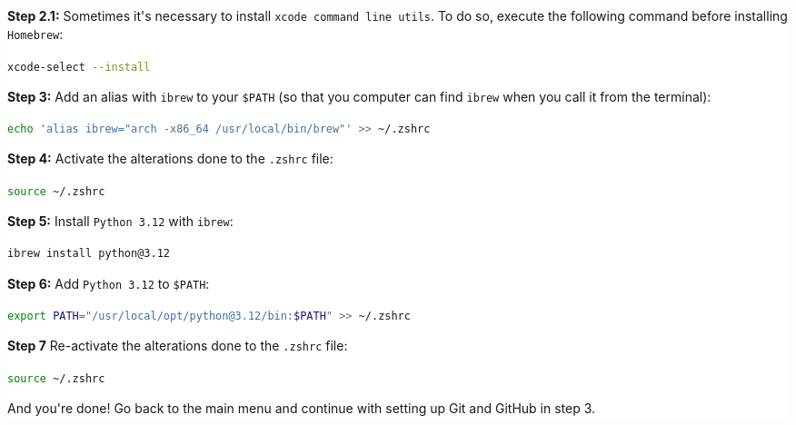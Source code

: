 **Step 2.1:** Sometimes it's necessary to install `xcode command line utils`. To do so, execute the following command before installing `Homebrew`:

```bash
xcode-select --install
```

**Step 3:** Add an alias with `ibrew` to your `$PATH` (so that you computer can find `ibrew` when you call it from the terminal):

```bash
echo 'alias ibrew="arch -x86_64 /usr/local/bin/brew"' >> ~/.zshrc
```

**Step 4:** Activate the alterations done to the `.zshrc` file:
```bash
source ~/.zshrc
```

**Step 5:** Install `Python 3.12` with `ibrew`:

```bash
ibrew install python@3.12
```

**Step 6:** Add `Python 3.12` to `$PATH`:

```bash
export PATH="/usr/local/opt/python@3.12/bin:$PATH" >> ~/.zshrc
```

**Step 7** Re-activate the alterations done to the `.zshrc` file:
```bash
source ~/.zshrc
```

And you're done! Go back to the main menu and continue with setting up Git and GitHub in step 3.

